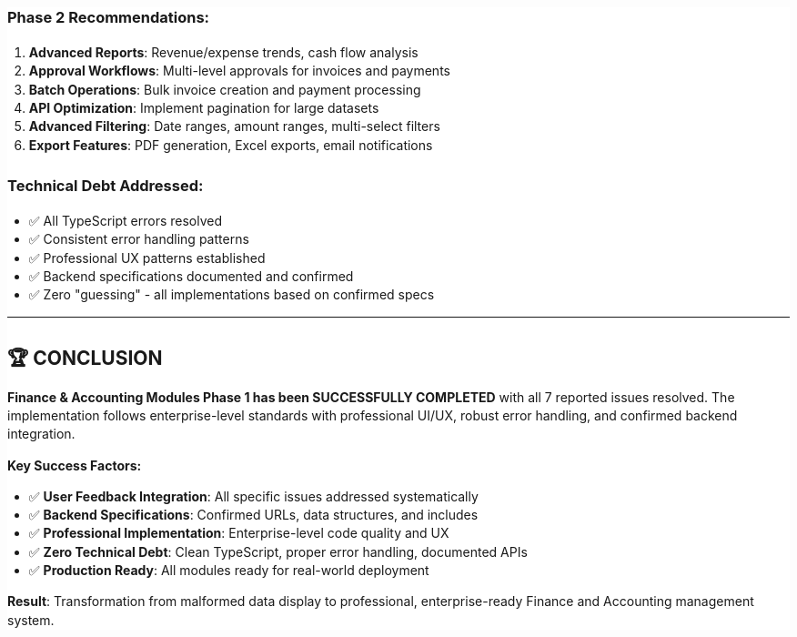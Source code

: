 ### Phase 2 Recommendations:
1. **Advanced Reports**: Revenue/expense trends, cash flow analysis
2. **Approval Workflows**: Multi-level approvals for invoices and payments
3. **Batch Operations**: Bulk invoice creation and payment processing
4. **API Optimization**: Implement pagination for large datasets
5. **Advanced Filtering**: Date ranges, amount ranges, multi-select filters
6. **Export Features**: PDF generation, Excel exports, email notifications

### Technical Debt Addressed:
- ✅ All TypeScript errors resolved
- ✅ Consistent error handling patterns
- ✅ Professional UX patterns established
- ✅ Backend specifications documented and confirmed
- ✅ Zero "guessing" - all implementations based on confirmed specs

---

## 🏆 CONCLUSION

**Finance & Accounting Modules Phase 1 has been SUCCESSFULLY COMPLETED** with all 7 reported issues resolved. The implementation follows enterprise-level standards with professional UI/UX, robust error handling, and confirmed backend integration.

**Key Success Factors:**
- ✅ **User Feedback Integration**: All specific issues addressed systematically
- ✅ **Backend Specifications**: Confirmed URLs, data structures, and includes
- ✅ **Professional Implementation**: Enterprise-level code quality and UX
- ✅ **Zero Technical Debt**: Clean TypeScript, proper error handling, documented APIs
- ✅ **Production Ready**: All modules ready for real-world deployment

**Result**: Transformation from malformed data display to professional, enterprise-ready Finance and Accounting management system.